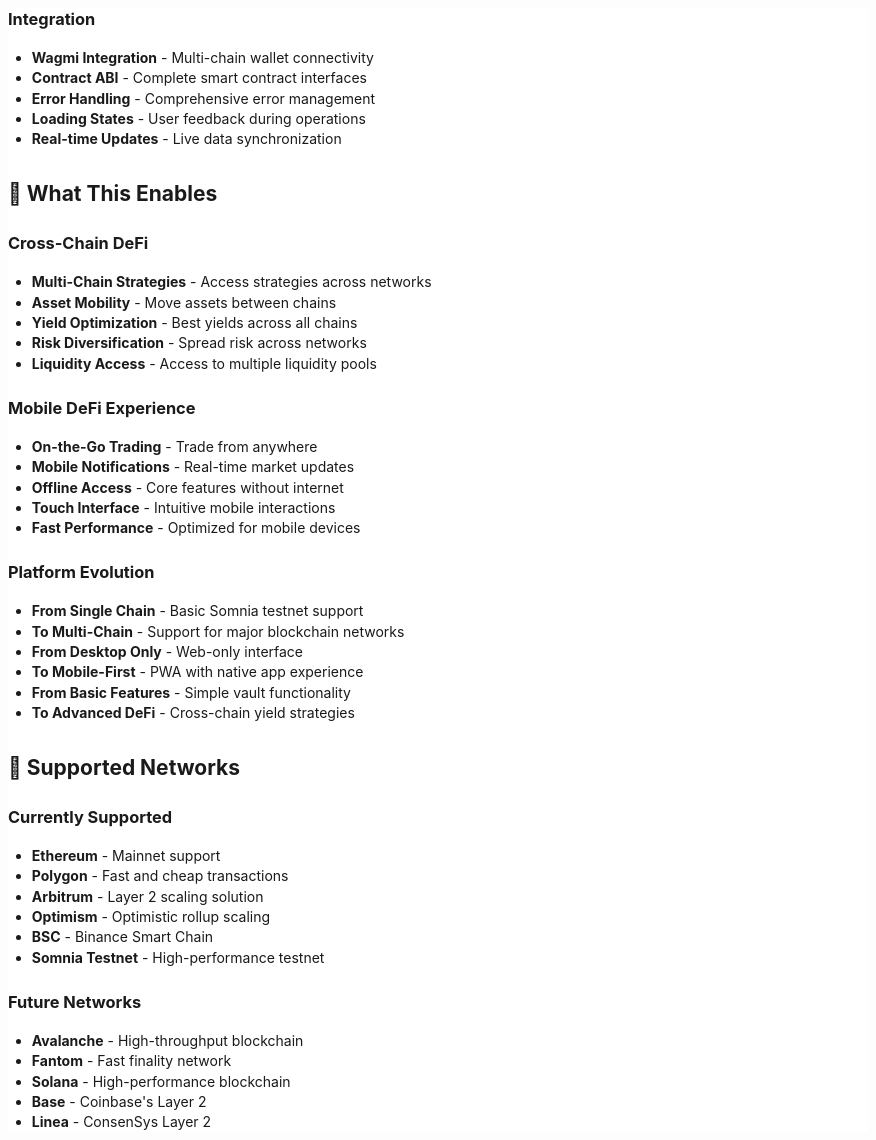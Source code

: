### **Integration**
- **Wagmi Integration** - Multi-chain wallet connectivity
- **Contract ABI** - Complete smart contract interfaces
- **Error Handling** - Comprehensive error management
- **Loading States** - User feedback during operations
- **Real-time Updates** - Live data synchronization

## 🚀 **What This Enables**

### **Cross-Chain DeFi**
- **Multi-Chain Strategies** - Access strategies across networks
- **Asset Mobility** - Move assets between chains
- **Yield Optimization** - Best yields across all chains
- **Risk Diversification** - Spread risk across networks
- **Liquidity Access** - Access to multiple liquidity pools

### **Mobile DeFi Experience**
- **On-the-Go Trading** - Trade from anywhere
- **Mobile Notifications** - Real-time market updates
- **Offline Access** - Core features without internet
- **Touch Interface** - Intuitive mobile interactions
- **Fast Performance** - Optimized for mobile devices

### **Platform Evolution**
- **From Single Chain** - Basic Somnia testnet support
- **To Multi-Chain** - Support for major blockchain networks
- **From Desktop Only** - Web-only interface
- **To Mobile-First** - PWA with native app experience
- **From Basic Features** - Simple vault functionality
- **To Advanced DeFi** - Cross-chain yield strategies

## 🎯 **Supported Networks**

### **Currently Supported**
- **Ethereum** - Mainnet support
- **Polygon** - Fast and cheap transactions
- **Arbitrum** - Layer 2 scaling solution
- **Optimism** - Optimistic rollup scaling
- **BSC** - Binance Smart Chain
- **Somnia Testnet** - High-performance testnet

### **Future Networks**
- **Avalanche** - High-throughput blockchain
- **Fantom** - Fast finality network
- **Solana** - High-performance blockchain
- **Base** - Coinbase's Layer 2
- **Linea** - ConsenSys Layer 2
